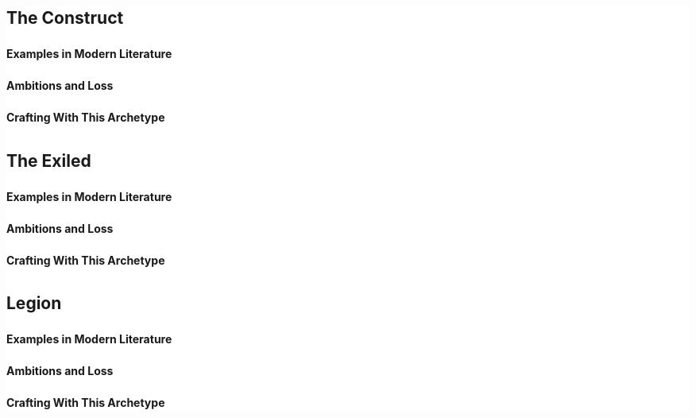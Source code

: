 ## The Construct

#### Examples in Modern Literature

#### Ambitions and Loss

#### Crafting With This Archetype

## The Exiled

#### Examples in Modern Literature

#### Ambitions and Loss

#### Crafting With This Archetype

## Legion

#### Examples in Modern Literature

#### Ambitions and Loss

#### Crafting With This Archetype